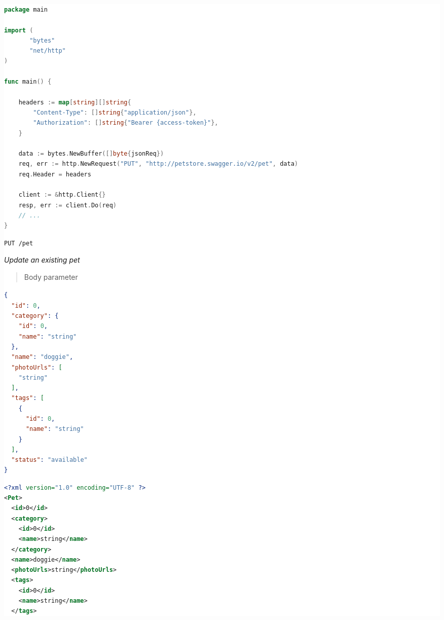 ```go
package main

import (
       "bytes"
       "net/http"
)

func main() {

    headers := map[string][]string{
        "Content-Type": []string{"application/json"},
        "Authorization": []string{"Bearer {access-token}"},
    }

    data := bytes.NewBuffer([]byte{jsonReq})
    req, err := http.NewRequest("PUT", "http://petstore.swagger.io/v2/pet", data)
    req.Header = headers

    client := &http.Client{}
    resp, err := client.Do(req)
    // ...
}

```

`PUT /pet`

*Update an existing pet*

> Body parameter

```json
{
  "id": 0,
  "category": {
    "id": 0,
    "name": "string"
  },
  "name": "doggie",
  "photoUrls": [
    "string"
  ],
  "tags": [
    {
      "id": 0,
      "name": "string"
    }
  ],
  "status": "available"
}
```

```xml
<?xml version="1.0" encoding="UTF-8" ?>
<Pet>
  <id>0</id>
  <category>
    <id>0</id>
    <name>string</name>
  </category>
  <name>doggie</name>
  <photoUrls>string</photoUrls>
  <tags>
    <id>0</id>
    <name>string</name>
  </tags>
```